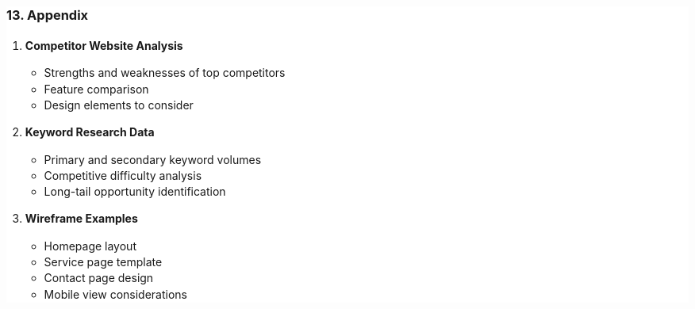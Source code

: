 ### 13. Appendix

1. **Competitor Website Analysis**
   - Strengths and weaknesses of top competitors
   - Feature comparison
   - Design elements to consider

2. **Keyword Research Data**
   - Primary and secondary keyword volumes
   - Competitive difficulty analysis
   - Long-tail opportunity identification

3. **Wireframe Examples**
   - Homepage layout
   - Service page template
   - Contact page design
   - Mobile view considerations 